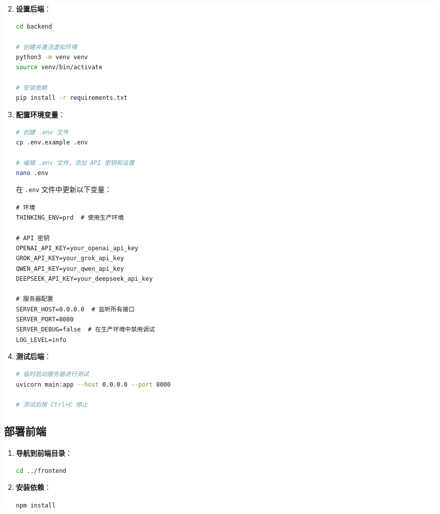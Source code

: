 2. **设置后端**：
   ```bash
   cd backend
   
   # 创建并激活虚拟环境
   python3 -m venv venv
   source venv/bin/activate
   
   # 安装依赖
   pip install -r requirements.txt
   ```

3. **配置环境变量**：
   ```bash
   # 创建 .env 文件
   cp .env.example .env
   
   # 编辑 .env 文件，添加 API 密钥和设置
   nano .env
   ```

   在 `.env` 文件中更新以下变量：
   ```
   # 环境
   THINKING_ENV=prd  # 使用生产环境
   
   # API 密钥
   OPENAI_API_KEY=your_openai_api_key
   GROK_API_KEY=your_grok_api_key
   QWEN_API_KEY=your_qwen_api_key
   DEEPSEEK_API_KEY=your_deepseek_api_key
   
   # 服务器配置
   SERVER_HOST=0.0.0.0  # 监听所有接口
   SERVER_PORT=8000
   SERVER_DEBUG=false  # 在生产环境中禁用调试
   LOG_LEVEL=info
   ```

4. **测试后端**：
   ```bash
   # 临时启动服务器进行测试
   uvicorn main:app --host 0.0.0.0 --port 8000
   
   # 测试后按 Ctrl+C 停止
   ```

## 部署前端

1. **导航到前端目录**：
   ```bash
   cd ../frontend
   ```

2. **安装依赖**：
   ```bash
   npm install
   ```
